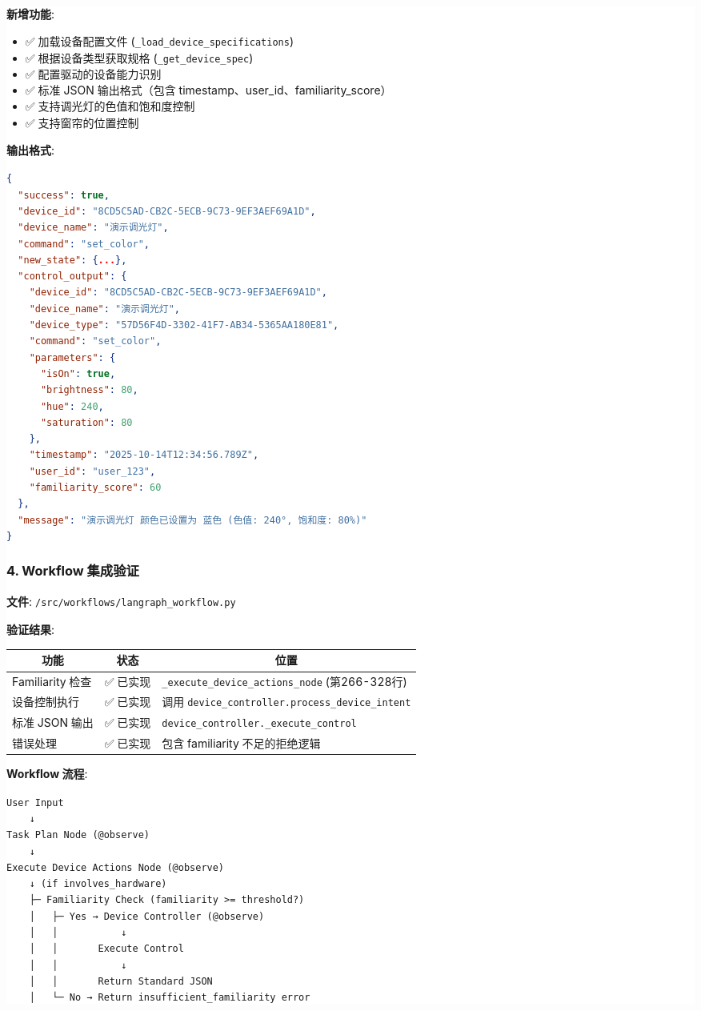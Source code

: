 **新增功能**:
- ✅ 加载设备配置文件 (`_load_device_specifications`)
- ✅ 根据设备类型获取规格 (`_get_device_spec`)
- ✅ 配置驱动的设备能力识别
- ✅ 标准 JSON 输出格式（包含 timestamp、user_id、familiarity_score）
- ✅ 支持调光灯的色值和饱和度控制
- ✅ 支持窗帘的位置控制

**输出格式**:
```json
{
  "success": true,
  "device_id": "8CD5C5AD-CB2C-5ECB-9C73-9EF3AEF69A1D",
  "device_name": "演示调光灯",
  "command": "set_color",
  "new_state": {...},
  "control_output": {
    "device_id": "8CD5C5AD-CB2C-5ECB-9C73-9EF3AEF69A1D",
    "device_name": "演示调光灯",
    "device_type": "57D56F4D-3302-41F7-AB34-5365AA180E81",
    "command": "set_color",
    "parameters": {
      "isOn": true,
      "brightness": 80,
      "hue": 240,
      "saturation": 80
    },
    "timestamp": "2025-10-14T12:34:56.789Z",
    "user_id": "user_123",
    "familiarity_score": 60
  },
  "message": "演示调光灯 颜色已设置为 蓝色 (色值: 240°, 饱和度: 80%)"
}
```

### 4. Workflow 集成验证

**文件**: `/src/workflows/langraph_workflow.py`

**验证结果**:

| 功能 | 状态 | 位置 |
|-----|------|------|
| Familiarity 检查 | ✅ 已实现 | `_execute_device_actions_node` (第266-328行) |
| 设备控制执行 | ✅ 已实现 | 调用 `device_controller.process_device_intent` |
| 标准 JSON 输出 | ✅ 已实现 | `device_controller._execute_control` |
| 错误处理 | ✅ 已实现 | 包含 familiarity 不足的拒绝逻辑 |

**Workflow 流程**:
```
User Input
    ↓
Task Plan Node (@observe)
    ↓
Execute Device Actions Node (@observe)
    ↓ (if involves_hardware)
    ├─ Familiarity Check (familiarity >= threshold?)
    │   ├─ Yes → Device Controller (@observe)
    │   │           ↓
    │   │       Execute Control
    │   │           ↓
    │   │       Return Standard JSON
    │   └─ No → Return insufficient_familiarity error
```